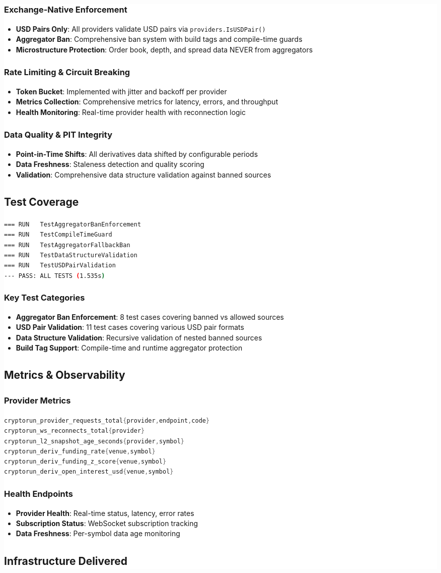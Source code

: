 ### Exchange-Native Enforcement
- **USD Pairs Only**: All providers validate USD pairs via `providers.IsUSDPair()`  
- **Aggregator Ban**: Comprehensive ban system with build tags and compile-time guards
- **Microstructure Protection**: Order book, depth, and spread data NEVER from aggregators

### Rate Limiting & Circuit Breaking
- **Token Bucket**: Implemented with jitter and backoff per provider
- **Metrics Collection**: Comprehensive metrics for latency, errors, and throughput
- **Health Monitoring**: Real-time provider health with reconnection logic

### Data Quality & PIT Integrity
- **Point-in-Time Shifts**: All derivatives data shifted by configurable periods
- **Data Freshness**: Staleness detection and quality scoring
- **Validation**: Comprehensive data structure validation against banned sources

## Test Coverage

```bash
=== RUN   TestAggregatorBanEnforcement
=== RUN   TestCompileTimeGuard  
=== RUN   TestAggregatorFallbackBan
=== RUN   TestDataStructureValidation
=== RUN   TestUSDPairValidation
--- PASS: ALL TESTS (1.535s)
```

### Key Test Categories
- **Aggregator Ban Enforcement**: 8 test cases covering banned vs allowed sources
- **USD Pair Validation**: 11 test cases covering various USD pair formats  
- **Data Structure Validation**: Recursive validation of nested banned sources
- **Build Tag Support**: Compile-time and runtime aggregator protection

## Metrics & Observability

### Provider Metrics
```go
cryptorun_provider_requests_total{provider,endpoint,code}
cryptorun_ws_reconnects_total{provider}
cryptorun_l2_snapshot_age_seconds{provider,symbol}
cryptorun_deriv_funding_rate{venue,symbol}
cryptorun_deriv_funding_z_score{venue,symbol}
cryptorun_deriv_open_interest_usd{venue,symbol}
```

### Health Endpoints
- **Provider Health**: Real-time status, latency, error rates
- **Subscription Status**: WebSocket subscription tracking
- **Data Freshness**: Per-symbol data age monitoring

## Infrastructure Delivered
